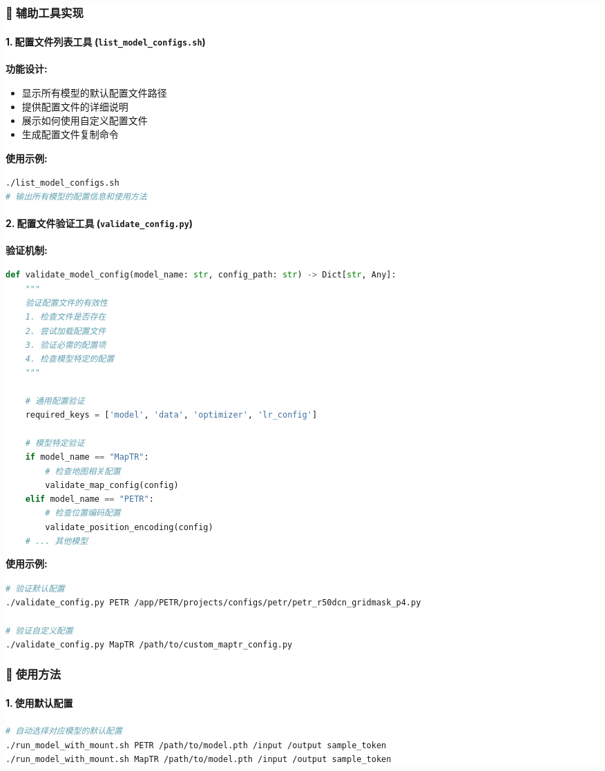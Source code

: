 ### 🔧 **辅助工具实现**

#### **1. 配置文件列表工具** (`list_model_configs.sh`)

**功能设计:**
- 显示所有模型的默认配置文件路径
- 提供配置文件的详细说明
- 展示如何使用自定义配置文件
- 生成配置文件复制命令

**使用示例:**
```bash
./list_model_configs.sh
# 输出所有模型的配置信息和使用方法
```

#### **2. 配置文件验证工具** (`validate_config.py`)

**验证机制:**
```python
def validate_model_config(model_name: str, config_path: str) -> Dict[str, Any]:
    """
    验证配置文件的有效性
    1. 检查文件是否存在
    2. 尝试加载配置文件
    3. 验证必需的配置项
    4. 检查模型特定的配置
    """
    
    # 通用配置验证
    required_keys = ['model', 'data', 'optimizer', 'lr_config']
    
    # 模型特定验证
    if model_name == "MapTR":
        # 检查地图相关配置
        validate_map_config(config)
    elif model_name == "PETR":
        # 检查位置编码配置
        validate_position_encoding(config)
    # ... 其他模型
```

**使用示例:**
```bash
# 验证默认配置
./validate_config.py PETR /app/PETR/projects/configs/petr/petr_r50dcn_gridmask_p4.py

# 验证自定义配置
./validate_config.py MapTR /path/to/custom_maptr_config.py
```

### 🚀 **使用方法**

#### **1. 使用默认配置**
```bash
# 自动选择对应模型的默认配置
./run_model_with_mount.sh PETR /path/to/model.pth /input /output sample_token
./run_model_with_mount.sh MapTR /path/to/model.pth /input /output sample_token
```
